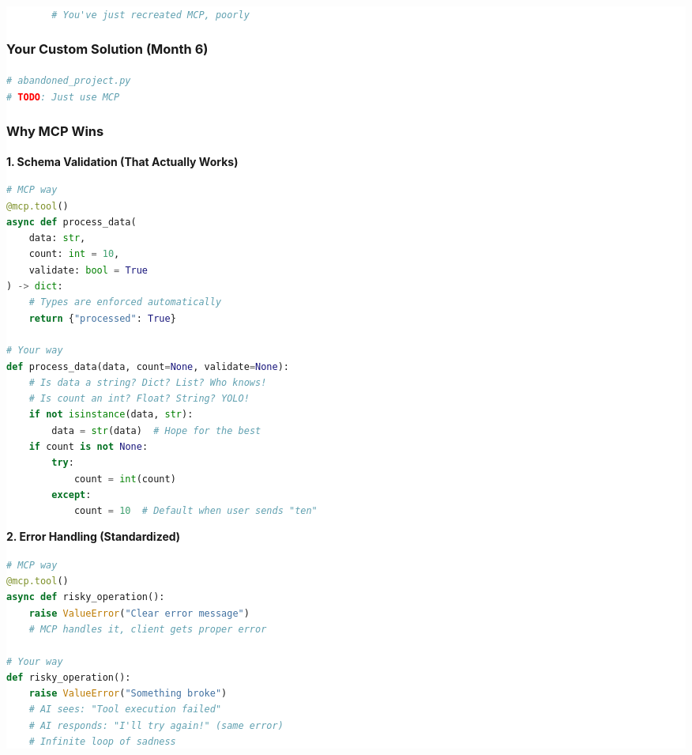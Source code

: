 ```python
        # You've just recreated MCP, poorly
```

### Your Custom Solution (Month 6)

```python
# abandoned_project.py
# TODO: Just use MCP
```

### Why MCP Wins

**1. Schema Validation (That Actually Works)**
```python
# MCP way
@mcp.tool()
async def process_data(
    data: str,
    count: int = 10,
    validate: bool = True
) -> dict:
    # Types are enforced automatically
    return {"processed": True}

# Your way
def process_data(data, count=None, validate=None):
    # Is data a string? Dict? List? Who knows!
    # Is count an int? Float? String? YOLO!
    if not isinstance(data, str):
        data = str(data)  # Hope for the best
    if count is not None:
        try:
            count = int(count)
        except:
            count = 10  # Default when user sends "ten"
```

**2. Error Handling (Standardized)**
```python
# MCP way
@mcp.tool()
async def risky_operation():
    raise ValueError("Clear error message")
    # MCP handles it, client gets proper error

# Your way
def risky_operation():
    raise ValueError("Something broke")
    # AI sees: "Tool execution failed"
    # AI responds: "I'll try again!" (same error)
    # Infinite loop of sadness
```
